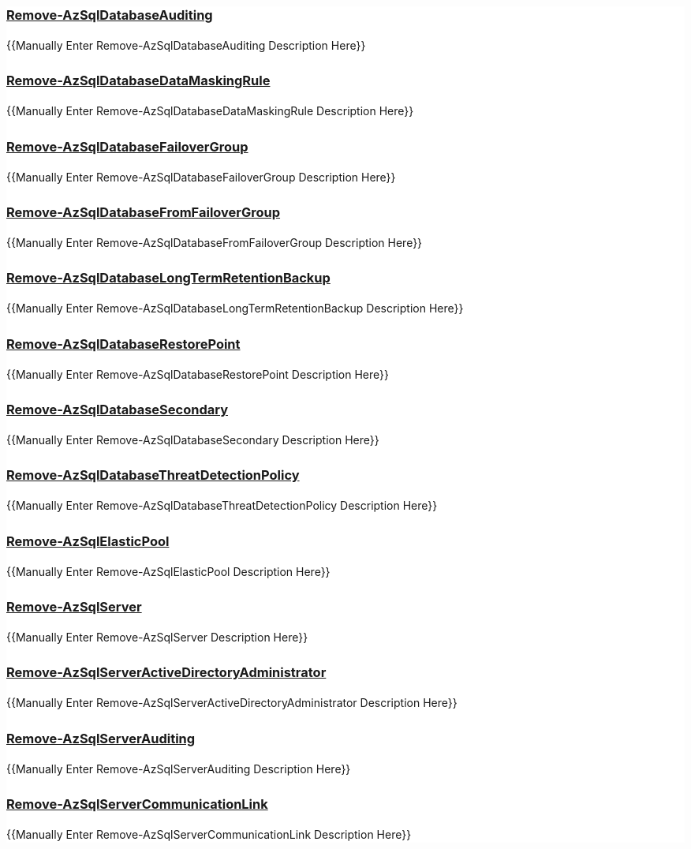 ### [Remove-AzSqlDatabaseAuditing](Remove-AzSqlDatabaseAuditing.md)
{{Manually Enter Remove-AzSqlDatabaseAuditing Description Here}}

### [Remove-AzSqlDatabaseDataMaskingRule](Remove-AzSqlDatabaseDataMaskingRule.md)
{{Manually Enter Remove-AzSqlDatabaseDataMaskingRule Description Here}}

### [Remove-AzSqlDatabaseFailoverGroup](Remove-AzSqlDatabaseFailoverGroup.md)
{{Manually Enter Remove-AzSqlDatabaseFailoverGroup Description Here}}

### [Remove-AzSqlDatabaseFromFailoverGroup](Remove-AzSqlDatabaseFromFailoverGroup.md)
{{Manually Enter Remove-AzSqlDatabaseFromFailoverGroup Description Here}}

### [Remove-AzSqlDatabaseLongTermRetentionBackup](Remove-AzSqlDatabaseLongTermRetentionBackup.md)
{{Manually Enter Remove-AzSqlDatabaseLongTermRetentionBackup Description Here}}

### [Remove-AzSqlDatabaseRestorePoint](Remove-AzSqlDatabaseRestorePoint.md)
{{Manually Enter Remove-AzSqlDatabaseRestorePoint Description Here}}

### [Remove-AzSqlDatabaseSecondary](Remove-AzSqlDatabaseSecondary.md)
{{Manually Enter Remove-AzSqlDatabaseSecondary Description Here}}

### [Remove-AzSqlDatabaseThreatDetectionPolicy](Remove-AzSqlDatabaseThreatDetectionPolicy.md)
{{Manually Enter Remove-AzSqlDatabaseThreatDetectionPolicy Description Here}}

### [Remove-AzSqlElasticPool](Remove-AzSqlElasticPool.md)
{{Manually Enter Remove-AzSqlElasticPool Description Here}}

### [Remove-AzSqlServer](Remove-AzSqlServer.md)
{{Manually Enter Remove-AzSqlServer Description Here}}

### [Remove-AzSqlServerActiveDirectoryAdministrator](Remove-AzSqlServerActiveDirectoryAdministrator.md)
{{Manually Enter Remove-AzSqlServerActiveDirectoryAdministrator Description Here}}

### [Remove-AzSqlServerAuditing](Remove-AzSqlServerAuditing.md)
{{Manually Enter Remove-AzSqlServerAuditing Description Here}}

### [Remove-AzSqlServerCommunicationLink](Remove-AzSqlServerCommunicationLink.md)
{{Manually Enter Remove-AzSqlServerCommunicationLink Description Here}}
